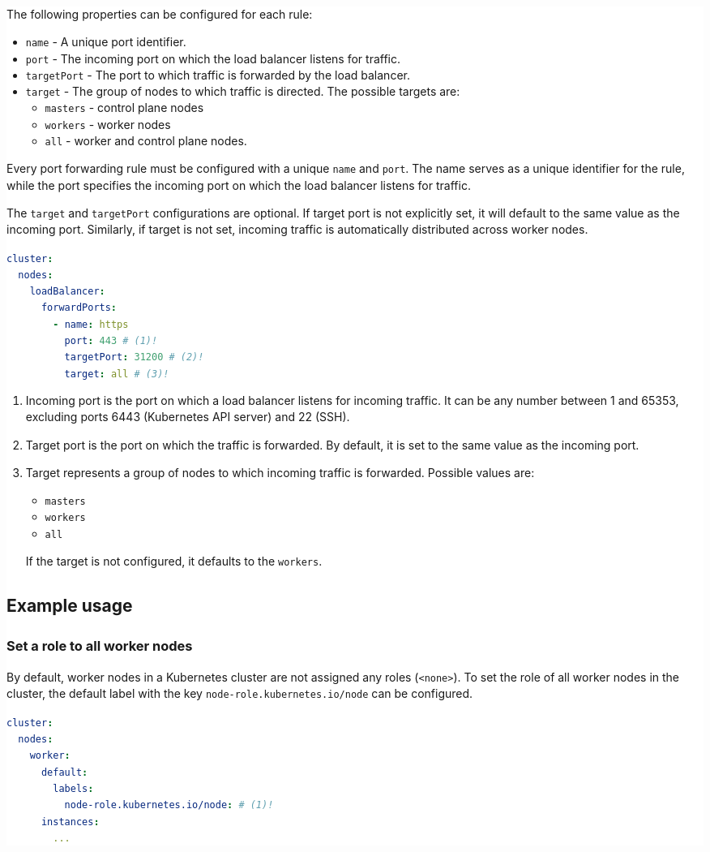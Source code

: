 The following properties can be configured for each rule:

+ `name` - A unique port identifier.
+ `port` - The incoming port on which the load balancer listens for traffic.
+ `targetPort` - The port to which traffic is forwarded by the load balancer.
+ `target` - The group of nodes to which traffic is directed. The possible targets are:
    - `masters` - control plane nodes
    - `workers` - worker nodes 
    - `all` - worker and control plane nodes.

Every port forwarding rule must be configured with a unique `name` and `port`. 
The name serves as a unique identifier for the rule, while the port specifies the incoming port on which the load balancer listens for traffic.

The `target` and `targetPort` configurations are optional. 
If target port is not explicitly set, it will default to the same value as the incoming port.
Similarly, if target is not set, incoming traffic is automatically distributed across worker nodes.

```yaml
cluster:
  nodes:
    loadBalancer:
      forwardPorts:
        - name: https
          port: 443 # (1)!
          targetPort: 31200 # (2)!
          target: all # (3)!
```

1.  Incoming port is the port on which a load balancer listens for incoming traffic.
    It can be any number between 1 and 65353, excluding ports 6443 (Kubernetes API server) and 22 (SSH).

2.  Target port is the port on which the traffic is forwarded. 
    By default, it is set to the same value as the incoming port.

3.  Target represents a group of nodes to which incoming traffic is forwarded.
    Possible values are:

    - `masters`
    - `workers`
    - `all`

    If the target is not configured, it defaults to the `workers`.



## Example usage

### Set a role to all worker nodes

By default, worker nodes in a Kubernetes cluster are not assigned any roles (`<none>`). 
To set the role of all worker nodes in the cluster, the default label with the key `node-role.kubernetes.io/node` can be configured.

```yaml
cluster:
  nodes:
    worker:
      default:
        labels:
          node-role.kubernetes.io/node: # (1)!
      instances:
        ...
```
